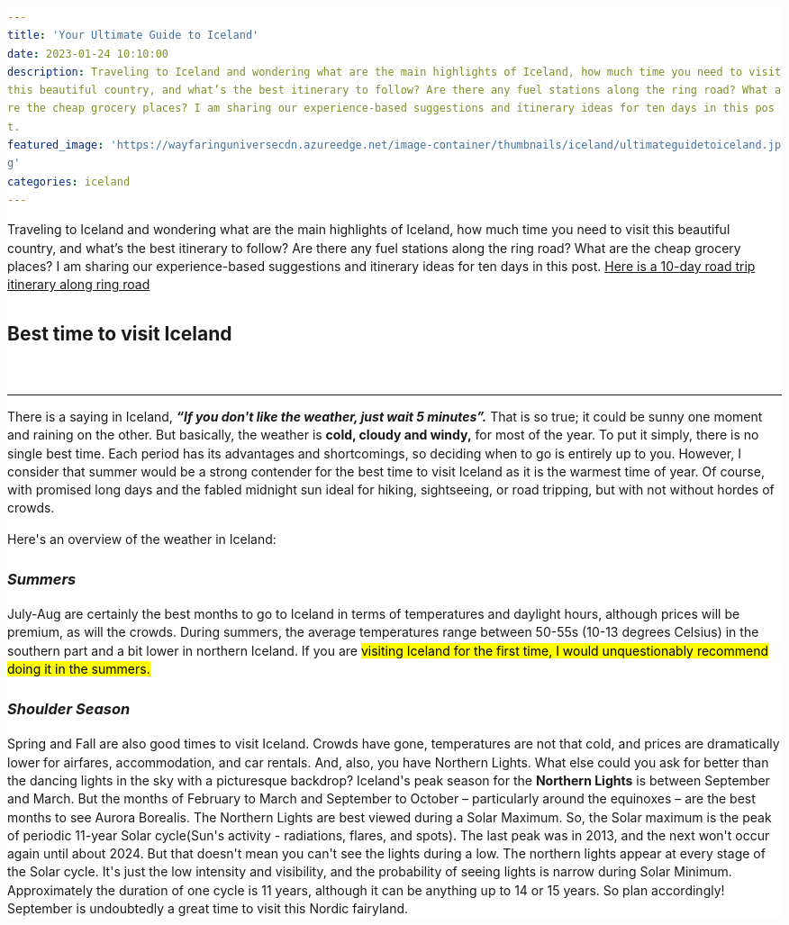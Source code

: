 ```yaml
---
title: 'Your Ultimate Guide to Iceland'
date: 2023-01-24 10:10:00
description: Traveling to Iceland and wondering what are the main highlights of Iceland, how much time you need to visit this beautiful country, and what’s the best itinerary to follow? Are there any fuel stations along the ring road? What are the cheap grocery places? I am sharing our experience-based suggestions and itinerary ideas for ten days in this post.
featured_image: 'https://wayfaringuniversecdn.azureedge.net/image-container/thumbnails/iceland/ultimateguidetoiceland.jpg'
categories: iceland
---
```


Traveling to Iceland and wondering what are the main highlights of Iceland, how much time you need to visit this beautiful country, and what’s the best itinerary to follow? Are there any fuel stations along the ring road? What are the cheap grocery places? I am sharing our experience-based suggestions and itinerary ideas for ten days in this post.
[Here is a 10-day road trip itinerary along ring road](https://wayfaringuniverse.com/iceland/self-driving-iceland-ring-road)


## Best time to visit Iceland
<br>

---
There is a saying in Iceland, ***“If you don't like the weather, just wait 5 minutes”.*** That is so true; it could be sunny one moment and raining on the other. But basically, the weather is **cold, cloudy and windy,** for most of the year. To put it simply, there is no single best time. Each period has its advantages and shortcomings, so deciding when to go is entirely up to you. However, I consider that summer would be a strong contender for the best time to visit Iceland as it is the warmest time of year. Of course, with promised long days and the fabled midnight sun ideal for hiking, sightseeing, or road tripping, but with not without hordes of crowds.

Here's an overview of the weather in Iceland:

### *Summers*
July-Aug are certainly the best months to go to Iceland in terms of temperatures and daylight hours, although prices will be premium, as will the crowds. During summers, the average temperatures range between 50-55s (10-13 degrees Celsius) in the southern part and a bit lower in northern Iceland.
If you are <mark>visiting Iceland for the first time, I would unquestionably recommend doing it in the summers.</mark>

### *Shoulder Season*
Spring and Fall are also good times to visit Iceland. Crowds have gone, temperatures are not that cold, and prices are dramatically lower for airfares, accommodation, and car rentals. And, also, you have Northern Lights. What else could you ask for better than the dancing lights in the sky with a picturesque backdrop?
Iceland's peak season for the **Northern Lights** is between September and March. But the months of February to March and September to October – particularly around the equinoxes – are the best months to see Aurora Borealis. The Northern Lights are best viewed during a Solar Maximum. So, the Solar maximum is the peak of periodic 11-year Solar cycle(Sun's activity - radiations, flares, and spots). The last peak was in 2013, and the next won't occur again until about 2024. But that doesn't mean you can't see the lights during a low. The northern lights appear at every stage of the Solar cycle. It's just the low intensity and visibility, and the probability of seeing lights is narrow during Solar Minimum. Approximately the duration of one cycle is 11 years, although it can be anything up to 14 or 15 years. So plan accordingly!
September is undoubtedly a great time to visit this Nordic fairyland.
